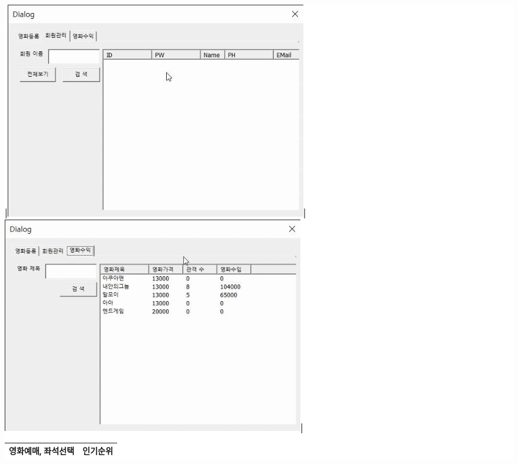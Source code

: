 |<img src="markdown/img/MemberManagement.gif" width=500 />|<img src="markdown/img/ConfirmIncome.gif" width=500 />|

| 영화예매, 좌석선택 | 인기순위 |
|:----------------------------------------:|:-----------------------------------------:|